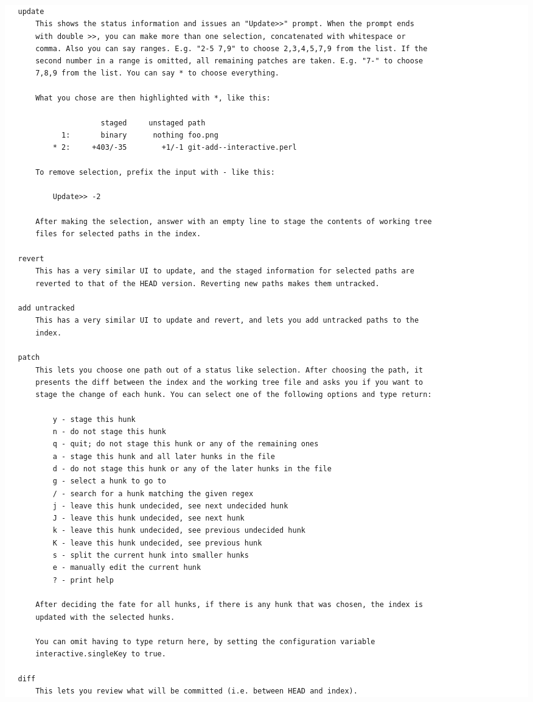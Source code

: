        update
           This shows the status information and issues an "Update>>" prompt. When the prompt ends
           with double >>, you can make more than one selection, concatenated with whitespace or
           comma. Also you can say ranges. E.g. "2-5 7,9" to choose 2,3,4,5,7,9 from the list. If the
           second number in a range is omitted, all remaining patches are taken. E.g. "7-" to choose
           7,8,9 from the list. You can say * to choose everything.

           What you chose are then highlighted with *, like this:

                          staged     unstaged path
                 1:       binary      nothing foo.png
               * 2:     +403/-35        +1/-1 git-add--interactive.perl

           To remove selection, prefix the input with - like this:

               Update>> -2

           After making the selection, answer with an empty line to stage the contents of working tree
           files for selected paths in the index.

       revert
           This has a very similar UI to update, and the staged information for selected paths are
           reverted to that of the HEAD version. Reverting new paths makes them untracked.

       add untracked
           This has a very similar UI to update and revert, and lets you add untracked paths to the
           index.

       patch
           This lets you choose one path out of a status like selection. After choosing the path, it
           presents the diff between the index and the working tree file and asks you if you want to
           stage the change of each hunk. You can select one of the following options and type return:

               y - stage this hunk
               n - do not stage this hunk
               q - quit; do not stage this hunk or any of the remaining ones
               a - stage this hunk and all later hunks in the file
               d - do not stage this hunk or any of the later hunks in the file
               g - select a hunk to go to
               / - search for a hunk matching the given regex
               j - leave this hunk undecided, see next undecided hunk
               J - leave this hunk undecided, see next hunk
               k - leave this hunk undecided, see previous undecided hunk
               K - leave this hunk undecided, see previous hunk
               s - split the current hunk into smaller hunks
               e - manually edit the current hunk
               ? - print help

           After deciding the fate for all hunks, if there is any hunk that was chosen, the index is
           updated with the selected hunks.

           You can omit having to type return here, by setting the configuration variable
           interactive.singleKey to true.

       diff
           This lets you review what will be committed (i.e. between HEAD and index).
